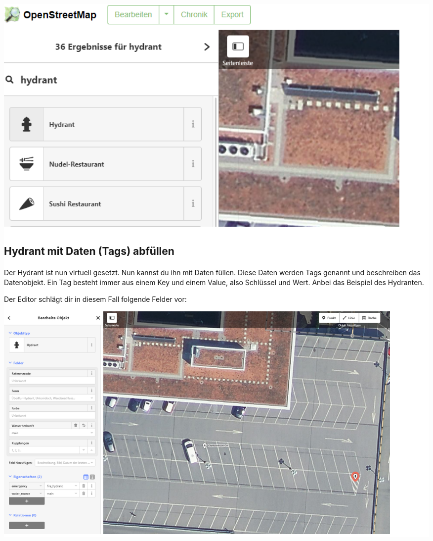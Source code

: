 <img src="img/map4.png" height="450px">

## Hydrant mit Daten (Tags) abfüllen

Der Hydrant ist nun virtuell gesetzt. Nun kannst du ihn mit Daten füllen. Diese Daten werden Tags genannt und beschreiben das Datenobjekt. Ein Tag besteht immer aus einem Key und einem Value, also Schlüssel und Wert. Anbei das Beispiel des Hydranten.

Der Editor schlägt dir in diesem Fall folgende Felder vor:

<img src="img/map5.png" height="450px">
